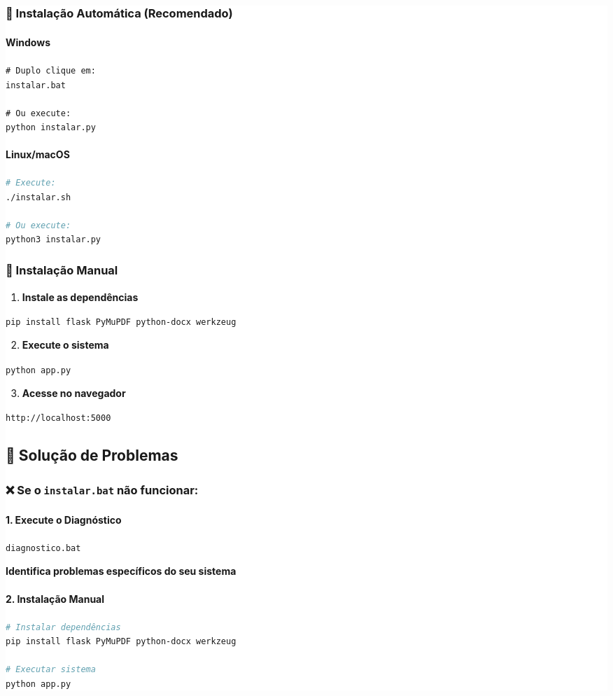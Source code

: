 ### 🚀 Instalação Automática (Recomendado)

#### Windows
```cmd
# Duplo clique em:
instalar.bat

# Ou execute:
python instalar.py
```

#### Linux/macOS
```bash
# Execute:
./instalar.sh

# Ou execute:
python3 instalar.py
```

### 🔧 Instalação Manual

1. **Instale as dependências**
```bash
pip install flask PyMuPDF python-docx werkzeug
```

2. **Execute o sistema**
```bash
python app.py
```

3. **Acesse no navegador**
```
http://localhost:5000
```

## 🔧 Solução de Problemas

### ❌ **Se o `instalar.bat` não funcionar:**

#### **1. Execute o Diagnóstico**
```bash
diagnostico.bat
```
**Identifica problemas específicos do seu sistema**

#### **2. Instalação Manual**
```bash
# Instalar dependências
pip install flask PyMuPDF python-docx werkzeug

# Executar sistema
python app.py
```
